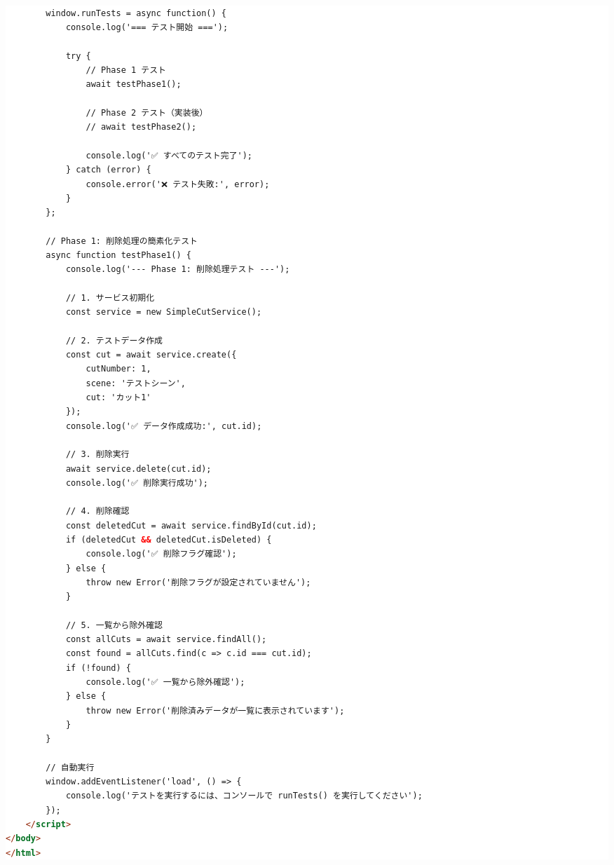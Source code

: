 ```html
        window.runTests = async function() {
            console.log('=== テスト開始 ===');
            
            try {
                // Phase 1 テスト
                await testPhase1();
                
                // Phase 2 テスト（実装後）
                // await testPhase2();
                
                console.log('✅ すべてのテスト完了');
            } catch (error) {
                console.error('❌ テスト失敗:', error);
            }
        };
        
        // Phase 1: 削除処理の簡素化テスト
        async function testPhase1() {
            console.log('--- Phase 1: 削除処理テスト ---');
            
            // 1. サービス初期化
            const service = new SimpleCutService();
            
            // 2. テストデータ作成
            const cut = await service.create({
                cutNumber: 1,
                scene: 'テストシーン',
                cut: 'カット1'
            });
            console.log('✅ データ作成成功:', cut.id);
            
            // 3. 削除実行
            await service.delete(cut.id);
            console.log('✅ 削除実行成功');
            
            // 4. 削除確認
            const deletedCut = await service.findById(cut.id);
            if (deletedCut && deletedCut.isDeleted) {
                console.log('✅ 削除フラグ確認');
            } else {
                throw new Error('削除フラグが設定されていません');
            }
            
            // 5. 一覧から除外確認
            const allCuts = await service.findAll();
            const found = allCuts.find(c => c.id === cut.id);
            if (!found) {
                console.log('✅ 一覧から除外確認');
            } else {
                throw new Error('削除済みデータが一覧に表示されています');
            }
        }
        
        // 自動実行
        window.addEventListener('load', () => {
            console.log('テストを実行するには、コンソールで runTests() を実行してください');
        });
    </script>
</body>
</html>
```

